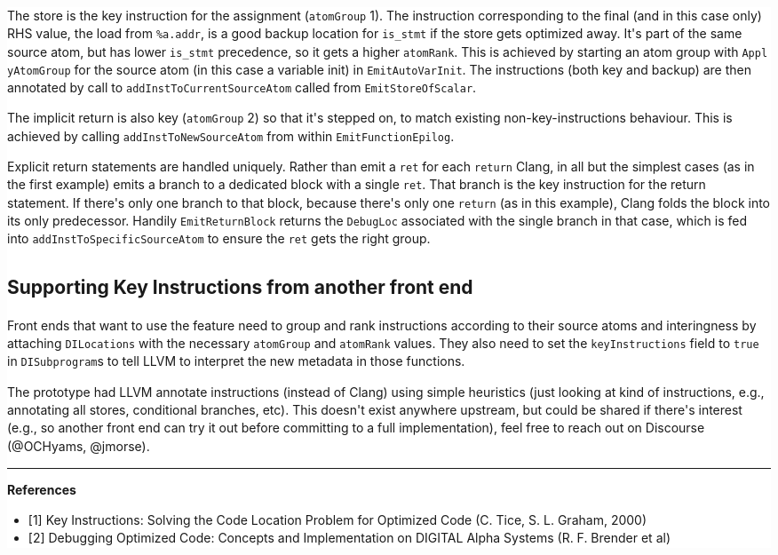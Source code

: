 
The store is the key instruction for the assignment (`atomGroup` 1). The instruction corresponding to the final (and in this case only) RHS value, the load from `%a.addr`, is a good backup location for `is_stmt` if the store gets optimized away. It's part of the same source atom, but has lower `is_stmt` precedence, so it gets a higher `atomRank`. This is achieved by starting an atom group with `ApplyAtomGroup` for the source atom (in this case a variable init) in `EmitAutoVarInit`. The instructions (both key and backup) are then annotated by call to `addInstToCurrentSourceAtom` called from `EmitStoreOfScalar`.

The implicit return is also key (`atomGroup` 2) so that it's stepped on, to match existing non-key-instructions behaviour. This is achieved by calling  `addInstToNewSourceAtom` from within `EmitFunctionEpilog`.

Explicit return statements are handled uniquely. Rather than emit a `ret` for each `return` Clang, in all but the simplest cases (as in the first example) emits a branch to a dedicated block with a single `ret`. That branch is the key instruction for the return statement. If there's only one branch to that block, because there's only one `return` (as in this example), Clang folds the block into its only predecessor. Handily `EmitReturnBlock` returns the `DebugLoc` associated with the single branch in that case, which is fed into `addInstToSpecificSourceAtom` to ensure the `ret` gets the right group.


## Supporting Key Instructions from another front end

Front ends that want to use the feature need to group and rank instructions according to their source atoms and interingness by attaching `DILocations` with the necessary `atomGroup` and `atomRank` values. They also need to set the `keyInstructions` field to `true` in `DISubprogram`s to tell LLVM to interpret the new metadata in those functions.

The prototype had LLVM annotate instructions (instead of Clang) using simple heuristics (just looking at kind of instructions, e.g., annotating all stores, conditional branches, etc). This doesn't exist anywhere upstream, but could be shared if there's interest (e.g., so another front end can try it out before committing to a full implementation), feel free to reach out on Discourse (@OCHyams, @jmorse).

---

**References**
* [1] Key Instructions: Solving the Code Location Problem for Optimized Code (C. Tice, S. L. Graham, 2000)
* [2] Debugging Optimized Code: Concepts and Implementation on DIGITAL Alpha Systems (R. F. Brender et al)
